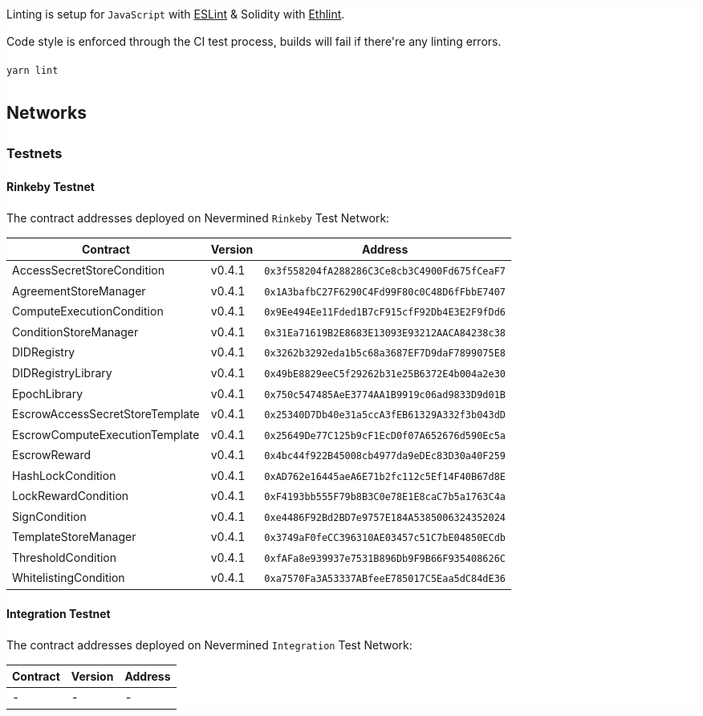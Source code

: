 Linting is setup for `JavaScript` with [ESLint](https://eslint.org) & Solidity with [Ethlint](https://github.com/duaraghav8/Ethlint).

Code style is enforced through the CI test process, builds will fail if there're any linting errors.

```bash
yarn lint
```

## Networks

### Testnets

#### Rinkeby Testnet

The contract addresses deployed on Nevermined `Rinkeby` Test Network:

| Contract                          | Version | Address                                      |
|-----------------------------------|---------|----------------------------------------------|
| AccessSecretStoreCondition        | v0.4.1  | `0x3f558204fA288286C3Ce8cb3C4900Fd675fCeaF7` |
| AgreementStoreManager             | v0.4.1  | `0x1A3bafbC27F6290C4Fd99F80c0C48D6fFbbE7407` |
| ComputeExecutionCondition         | v0.4.1  | `0x9Ee494Ee11Fded1B7cF915cfF92Db4E3E2F9fDd6` |
| ConditionStoreManager             | v0.4.1  | `0x31Ea71619B2E8683E13093E93212AACA84238c38` |
| DIDRegistry                       | v0.4.1  | `0x3262b3292eda1b5c68a3687EF7D9daF7899075E8` |
| DIDRegistryLibrary                | v0.4.1  | `0x49bE8829eeC5f29262b31e25B6372E4b004a2e30` |
| EpochLibrary                      | v0.4.1  | `0x750c547485AeE3774AA1B9919c06ad9833D9d01B` |
| EscrowAccessSecretStoreTemplate   | v0.4.1  | `0x25340D7Db40e31a5ccA3fEB61329A332f3b043dD` |
| EscrowComputeExecutionTemplate    | v0.4.1  | `0x25649De77C125b9cF1EcD0f07A652676d590Ec5a` |
| EscrowReward                      | v0.4.1  | `0x4bc44f922B45008cb4977da9eDEc83D30a40F259` |
| HashLockCondition                 | v0.4.1  | `0xAD762e16445aeA6E71b2fc112c5Ef14F40B67d8E` |
| LockRewardCondition               | v0.4.1  | `0xF4193bb555F79b8B3C0e78E1E8caC7b5a1763C4a` |
| SignCondition                     | v0.4.1  | `0xe4486F92Bd2BD7e9757E184A5385006324352024` |
| TemplateStoreManager              | v0.4.1  | `0x3749aF0feCC396310AE03457c51C7bE04850ECdb` |
| ThresholdCondition                | v0.4.1  | `0xfAFa8e939937e7531B896Db9F9B66F935408626C` |
| WhitelistingCondition             | v0.4.1  | `0xa7570Fa3A53337ABfeeE785017C5Eaa5dC84dE36` |


#### Integration Testnet

The contract addresses deployed on Nevermined `Integration` Test Network:

| Contract                          | Version | Address                                      |
|-----------------------------------|---------|----------------------------------------------|
| -                                 | -       | -                                            |
